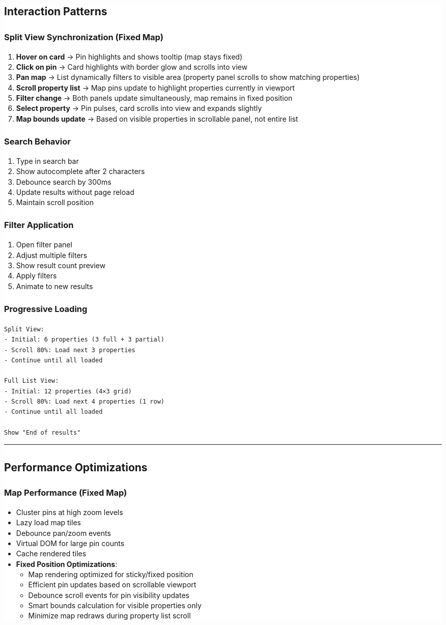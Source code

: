 
## Interaction Patterns

### Split View Synchronization (Fixed Map)
1. **Hover on card** → Pin highlights and shows tooltip (map stays fixed)
2. **Click on pin** → Card highlights with border glow and scrolls into view
3. **Pan map** → List dynamically filters to visible area (property panel scrolls to show matching properties)
4. **Scroll property list** → Map pins update to highlight properties currently in viewport
5. **Filter change** → Both panels update simultaneously, map remains in fixed position
6. **Select property** → Pin pulses, card scrolls into view and expands slightly
7. **Map bounds update** → Based on visible properties in scrollable panel, not entire list

### Search Behavior
1. Type in search bar
2. Show autocomplete after 2 characters
3. Debounce search by 300ms
4. Update results without page reload
5. Maintain scroll position

### Filter Application
1. Open filter panel
2. Adjust multiple filters
3. Show result count preview
4. Apply filters
5. Animate to new results

### Progressive Loading
```
Split View:
- Initial: 6 properties (3 full + 3 partial)
- Scroll 80%: Load next 3 properties
- Continue until all loaded

Full List View:
- Initial: 12 properties (4×3 grid)
- Scroll 80%: Load next 4 properties (1 row)
- Continue until all loaded

Show "End of results"
```

---

## Performance Optimizations

### Map Performance (Fixed Map)
- Cluster pins at high zoom levels
- Lazy load map tiles
- Debounce pan/zoom events
- Virtual DOM for large pin counts
- Cache rendered tiles
- **Fixed Position Optimizations**:
  - Map rendering optimized for sticky/fixed position
  - Efficient pin updates based on scrollable viewport
  - Debounce scroll events for pin visibility updates
  - Smart bounds calculation for visible properties only
  - Minimize map redraws during property list scroll
